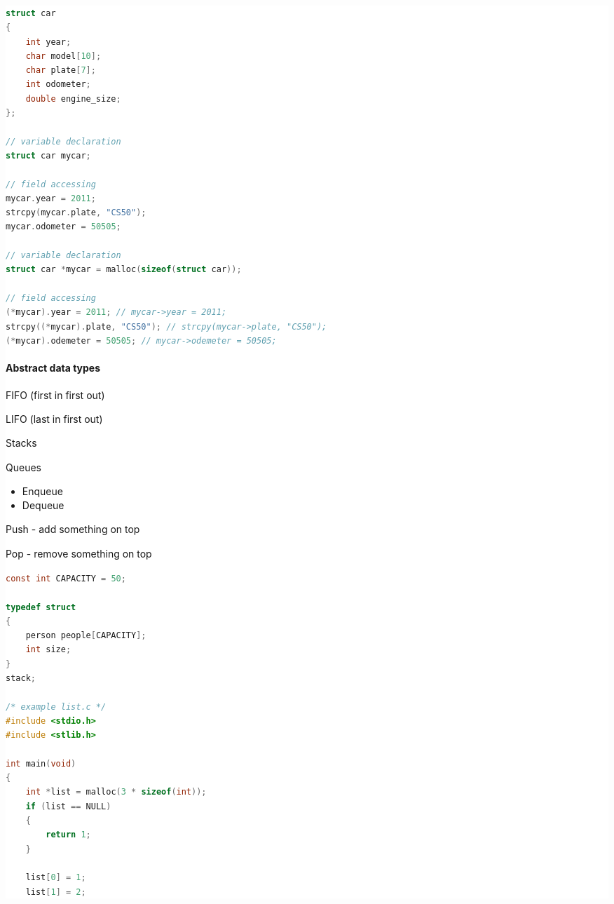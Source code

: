 ```c
struct car
{
	int year;
	char model[10];
	char plate[7];
	int odometer;
	double engine_size;
};

// variable declaration
struct car mycar;

// field accessing
mycar.year = 2011;
strcpy(mycar.plate, "CS50");
mycar.odometer = 50505;

// variable declaration
struct car *mycar = malloc(sizeof(struct car));

// field accessing
(*mycar).year = 2011; // mycar->year = 2011;
strcpy((*mycar).plate, "CS50"); // strcpy(mycar->plate, "CS50");
(*mycar).odemeter = 50505; // mycar->odemeter = 50505;
```

#### Abstract data types

FIFO (first in first out)

LIFO (last in first out)

Stacks

Queues

- Enqueue
- Dequeue

Push - add something on top

Pop - remove something on top

```c
const int CAPACITY = 50;

typedef struct
{
	person people[CAPACITY];
	int size;
}
stack;

/* example list.c */
#include <stdio.h>
#include <stlib.h>

int main(void)
{
	int *list = malloc(3 * sizeof(int));
	if (list == NULL)
	{
		return 1;
	}

	list[0] = 1;
	list[1] = 2;
```